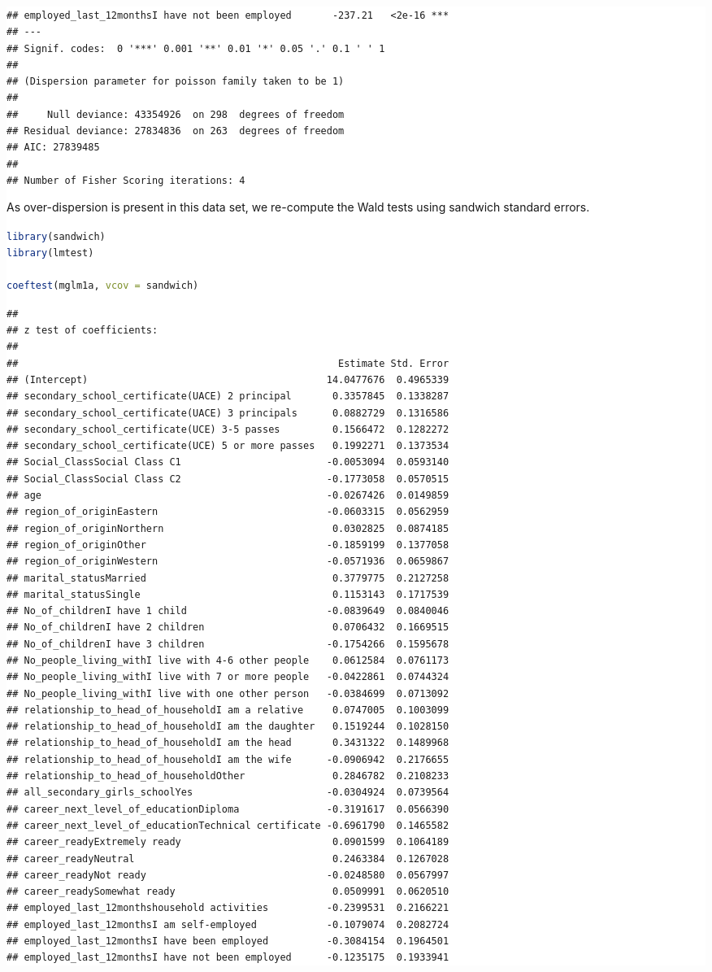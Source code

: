 ```
## employed_last_12monthsI have not been employed       -237.21   <2e-16 ***
## ---
## Signif. codes:  0 '***' 0.001 '**' 0.01 '*' 0.05 '.' 0.1 ' ' 1
## 
## (Dispersion parameter for poisson family taken to be 1)
## 
##     Null deviance: 43354926  on 298  degrees of freedom
## Residual deviance: 27834836  on 263  degrees of freedom
## AIC: 27839485
## 
## Number of Fisher Scoring iterations: 4
```

As over-dispersion is present in this data set, we re-compute the Wald tests using sandwich 
standard errors.


```r
library(sandwich)
library(lmtest)

coeftest(mglm1a, vcov = sandwich)
```

```
## 
## z test of coefficients:
## 
##                                                       Estimate Std. Error
## (Intercept)                                         14.0477676  0.4965339
## secondary_school_certificate(UACE) 2 principal       0.3357845  0.1338287
## secondary_school_certificate(UACE) 3 principals      0.0882729  0.1316586
## secondary_school_certificate(UCE) 3-5 passes         0.1566472  0.1282272
## secondary_school_certificate(UCE) 5 or more passes   0.1992271  0.1373534
## Social_ClassSocial Class C1                         -0.0053094  0.0593140
## Social_ClassSocial Class C2                         -0.1773058  0.0570515
## age                                                 -0.0267426  0.0149859
## region_of_originEastern                             -0.0603315  0.0562959
## region_of_originNorthern                             0.0302825  0.0874185
## region_of_originOther                               -0.1859199  0.1377058
## region_of_originWestern                             -0.0571936  0.0659867
## marital_statusMarried                                0.3779775  0.2127258
## marital_statusSingle                                 0.1153143  0.1717539
## No_of_childrenI have 1 child                        -0.0839649  0.0840046
## No_of_childrenI have 2 children                      0.0706432  0.1669515
## No_of_childrenI have 3 children                     -0.1754266  0.1595678
## No_people_living_withI live with 4-6 other people    0.0612584  0.0761173
## No_people_living_withI live with 7 or more people   -0.0422861  0.0744324
## No_people_living_withI live with one other person   -0.0384699  0.0713092
## relationship_to_head_of_householdI am a relative     0.0747005  0.1003099
## relationship_to_head_of_householdI am the daughter   0.1519244  0.1028150
## relationship_to_head_of_householdI am the head       0.3431322  0.1489968
## relationship_to_head_of_householdI am the wife      -0.0906942  0.2176655
## relationship_to_head_of_householdOther               0.2846782  0.2108233
## all_secondary_girls_schoolYes                       -0.0304924  0.0739564
## career_next_level_of_educationDiploma               -0.3191617  0.0566390
## career_next_level_of_educationTechnical certificate -0.6961790  0.1465582
## career_readyExtremely ready                          0.0901599  0.1064189
## career_readyNeutral                                  0.2463384  0.1267028
## career_readyNot ready                               -0.0248580  0.0567997
## career_readySomewhat ready                           0.0509991  0.0620510
## employed_last_12monthshousehold activities          -0.2399531  0.2166221
## employed_last_12monthsI am self-employed            -0.1079074  0.2082724
## employed_last_12monthsI have been employed          -0.3084154  0.1964501
## employed_last_12monthsI have not been employed      -0.1235175  0.1933941
```